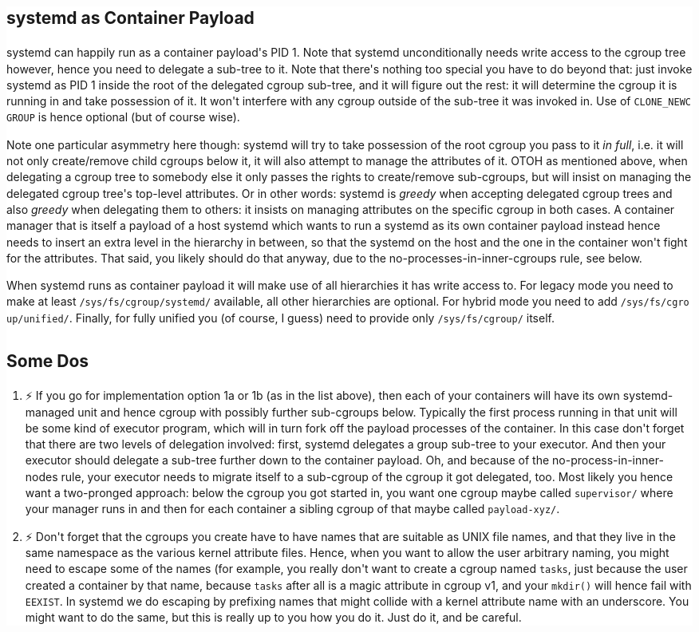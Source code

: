 ## systemd as Container Payload

systemd can happily run as a container payload's PID 1. Note that systemd
unconditionally needs write access to the cgroup tree however, hence you need
to delegate a sub-tree to it. Note that there's nothing too special you have to
do beyond that: just invoke systemd as PID 1 inside the root of the delegated
cgroup sub-tree, and it will figure out the rest: it will determine the cgroup
it is running in and take possession of it. It won't interfere with any cgroup
outside of the sub-tree it was invoked in. Use of `CLONE_NEWCGROUP` is hence
optional (but of course wise).

Note one particular asymmetry here though: systemd will try to take possession
of the root cgroup you pass to it *in* *full*, i.e. it will not only
create/remove child cgroups below it, it will also attempt to manage the
attributes of it. OTOH as mentioned above, when delegating a cgroup tree to
somebody else it only passes the rights to create/remove sub-cgroups, but will
insist on managing the delegated cgroup tree's top-level attributes. Or in
other words: systemd is *greedy* when accepting delegated cgroup trees and also
*greedy* when delegating them to others: it insists on managing attributes on
the specific cgroup in both cases. A container manager that is itself a payload
of a host systemd which wants to run a systemd as its own container payload
instead hence needs to insert an extra level in the hierarchy in between, so
that the systemd on the host and the one in the container won't fight for the
attributes. That said, you likely should do that anyway, due to the
no-processes-in-inner-cgroups rule, see below.

When systemd runs as container payload it will make use of all hierarchies it
has write access to. For legacy mode you need to make at least
`/sys/fs/cgroup/systemd/` available, all other hierarchies are optional. For
hybrid mode you need to add `/sys/fs/cgroup/unified/`. Finally, for fully
unified you (of course, I guess) need to provide only `/sys/fs/cgroup/` itself.

## Some Dos

1. ⚡ If you go for implementation option 1a or 1b (as in the list above), then
   each of your containers will have its own systemd-managed unit and hence
   cgroup with possibly further sub-cgroups below. Typically the first process
   running in that unit will be some kind of executor program, which will in
   turn fork off the payload processes of the container. In this case don't
   forget that there are two levels of delegation involved: first, systemd
   delegates a group sub-tree to your executor. And then your executor should
   delegate a sub-tree further down to the container payload. Oh, and because
   of the no-process-in-inner-nodes rule, your executor needs to migrate itself
   to a sub-cgroup of the cgroup it got delegated, too. Most likely you hence
   want a two-pronged approach: below the cgroup you got started in, you want
   one cgroup maybe called `supervisor/` where your manager runs in and then
   for each container a sibling cgroup of that maybe called `payload-xyz/`.

2. ⚡ Don't forget that the cgroups you create have to have names that are
   suitable as UNIX file names, and that they live in the same namespace as the
   various kernel attribute files. Hence, when you want to allow the user
   arbitrary naming, you might need to escape some of the names (for example,
   you really don't want to create a cgroup named `tasks`, just because the
   user created a container by that name, because `tasks` after all is a magic
   attribute in cgroup v1, and your `mkdir()` will hence fail with `EEXIST`. In
   systemd we do escaping by prefixing names that might collide with a kernel
   attribute name with an underscore. You might want to do the same, but this
   is really up to you how you do it. Just do it, and be careful.
